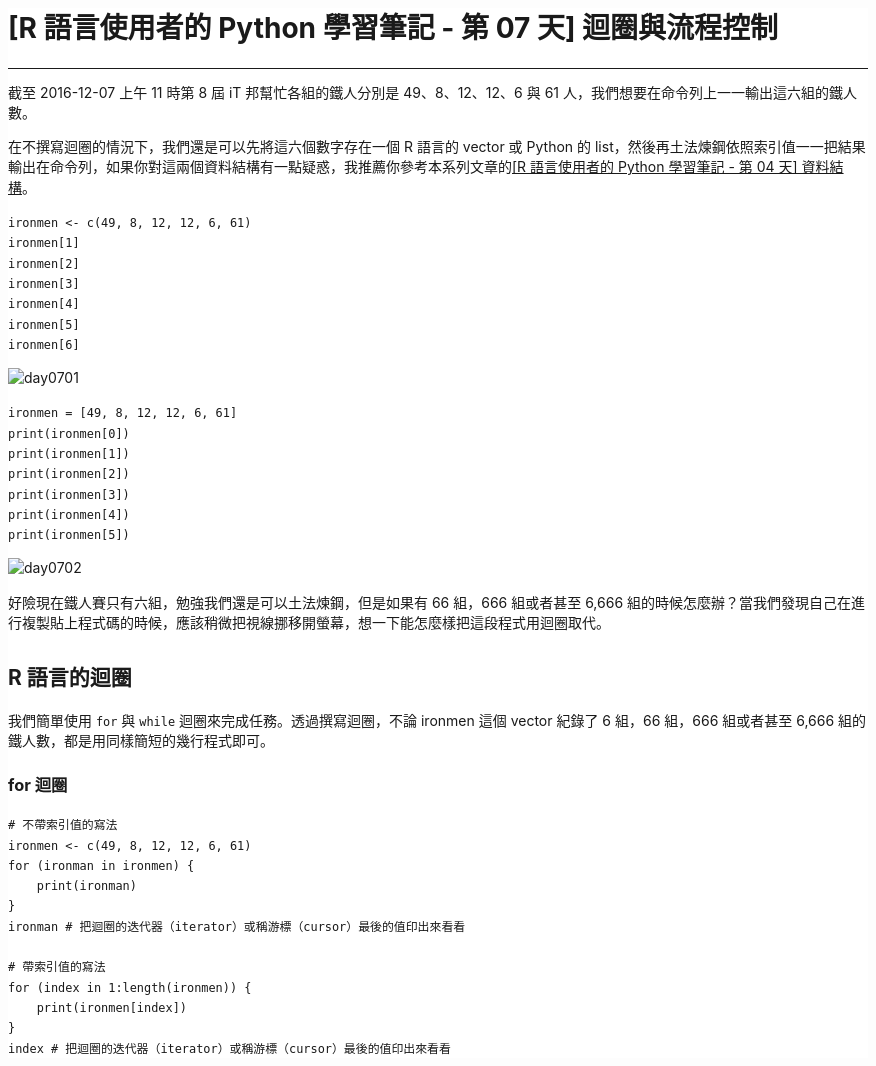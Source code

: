 # [R 語言使用者的 Python 學習筆記 - 第 07 天] 迴圈與流程控制

---

截至 2016-12-07 上午 11 時第 8 屆 iT 邦幫忙各組的鐵人分別是 49、8、12、12、6 與 61 人，我們想要在命令列上一一輸出這六組的鐵人數。

在不撰寫迴圈的情況下，我們還是可以先將這六個數字存在一個 R 語言的 vector 或 Python 的 list，然後再土法煉鋼依照索引值一一把結果輸出在命令列，如果你對這兩個資料結構有一點疑惑，我推薦你參考本系列文章的[[R 語言使用者的 Python 學習筆記 - 第 04 天] 資料結構](http://ithelp.ithome.com.tw/articles/10185010)。

```{r}
ironmen <- c(49, 8, 12, 12, 6, 61)
ironmen[1]
ironmen[2]
ironmen[3]
ironmen[4]
ironmen[5]
ironmen[6]
```

![day0701](https://storage.googleapis.com/2017_ithome_ironman/day0701.png)

```{python}
ironmen = [49, 8, 12, 12, 6, 61]
print(ironmen[0])
print(ironmen[1])
print(ironmen[2])
print(ironmen[3])
print(ironmen[4])
print(ironmen[5])
```

![day0702](https://storage.googleapis.com/2017_ithome_ironman/day0702.png)

好險現在鐵人賽只有六組，勉強我們還是可以土法煉鋼，但是如果有 66 組，666 組或者甚至 6,666 組的時候怎麼辦？當我們發現自己在進行複製貼上程式碼的時候，應該稍微把視線挪移開螢幕，想一下能怎麼樣把這段程式用迴圈取代。

## R 語言的迴圈

我們簡單使用 `for` 與 `while` 迴圈來完成任務。透過撰寫迴圈，不論 ironmen 這個 vector 紀錄了 6 組，66 組，666 組或者甚至 6,666 組的鐵人數，都是用同樣簡短的幾行程式即可。

### for 迴圈

```{r}
# 不帶索引值的寫法
ironmen <- c(49, 8, 12, 12, 6, 61)
for (ironman in ironmen) {
    print(ironman)
}
ironman # 把迴圈的迭代器（iterator）或稱游標（cursor）最後的值印出來看看

# 帶索引值的寫法
for (index in 1:length(ironmen)) {
    print(ironmen[index])
}
index # 把迴圈的迭代器（iterator）或稱游標（cursor）最後的值印出來看看
```
